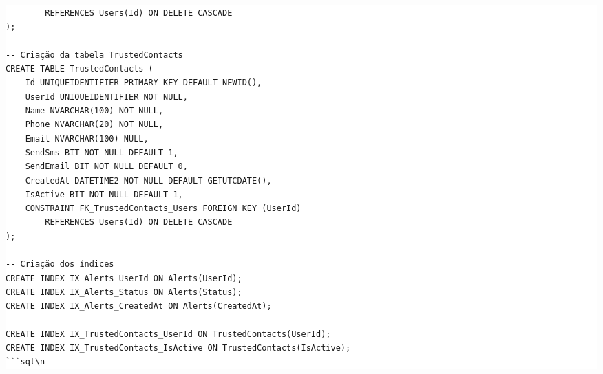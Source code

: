 ```plaintext
        REFERENCES Users(Id) ON DELETE CASCADE
);

-- Criação da tabela TrustedContacts
CREATE TABLE TrustedContacts (
    Id UNIQUEIDENTIFIER PRIMARY KEY DEFAULT NEWID(),
    UserId UNIQUEIDENTIFIER NOT NULL,
    Name NVARCHAR(100) NOT NULL,
    Phone NVARCHAR(20) NOT NULL,
    Email NVARCHAR(100) NULL,
    SendSms BIT NOT NULL DEFAULT 1,
    SendEmail BIT NOT NULL DEFAULT 0,
    CreatedAt DATETIME2 NOT NULL DEFAULT GETUTCDATE(),
    IsActive BIT NOT NULL DEFAULT 1,
    CONSTRAINT FK_TrustedContacts_Users FOREIGN KEY (UserId) 
        REFERENCES Users(Id) ON DELETE CASCADE
);

-- Criação dos índices
CREATE INDEX IX_Alerts_UserId ON Alerts(UserId);
CREATE INDEX IX_Alerts_Status ON Alerts(Status);
CREATE INDEX IX_Alerts_CreatedAt ON Alerts(CreatedAt);

CREATE INDEX IX_TrustedContacts_UserId ON TrustedContacts(UserId);
CREATE INDEX IX_TrustedContacts_IsActive ON TrustedContacts(IsActive);
```sql\n
